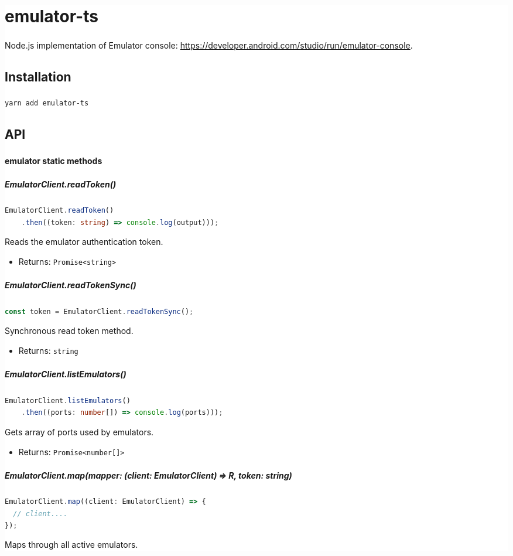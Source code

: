 # emulator-ts

Node.js implementation of Emulator console: https://developer.android.com/studio/run/emulator-console.

## Installation

```bash
yarn add emulator-ts
```

## API

#### emulator static methods

##### EmulatorClient.readToken()

```ts
EmulatorClient.readToken()
    .then((token: string) => console.log(output)));
```

Reads the emulator authentication token.

- Returns: `Promise<string>`

##### EmulatorClient.readTokenSync()

```ts
const token = EmulatorClient.readTokenSync();
```

Synchronous read token method.

- Returns: `string`

##### EmulatorClient.listEmulators()

```ts
EmulatorClient.listEmulators()
    .then((ports: number[]) => console.log(ports)));
```

Gets array of ports used by emulators.

- Returns: `Promise<number[]>`

##### EmulatorClient.map<R>(mapper: (client: EmulatorClient) => R, token: string)

```ts
EmulatorClient.map((client: EmulatorClient) => {
  // client....
});
```

Maps through all active emulators.
